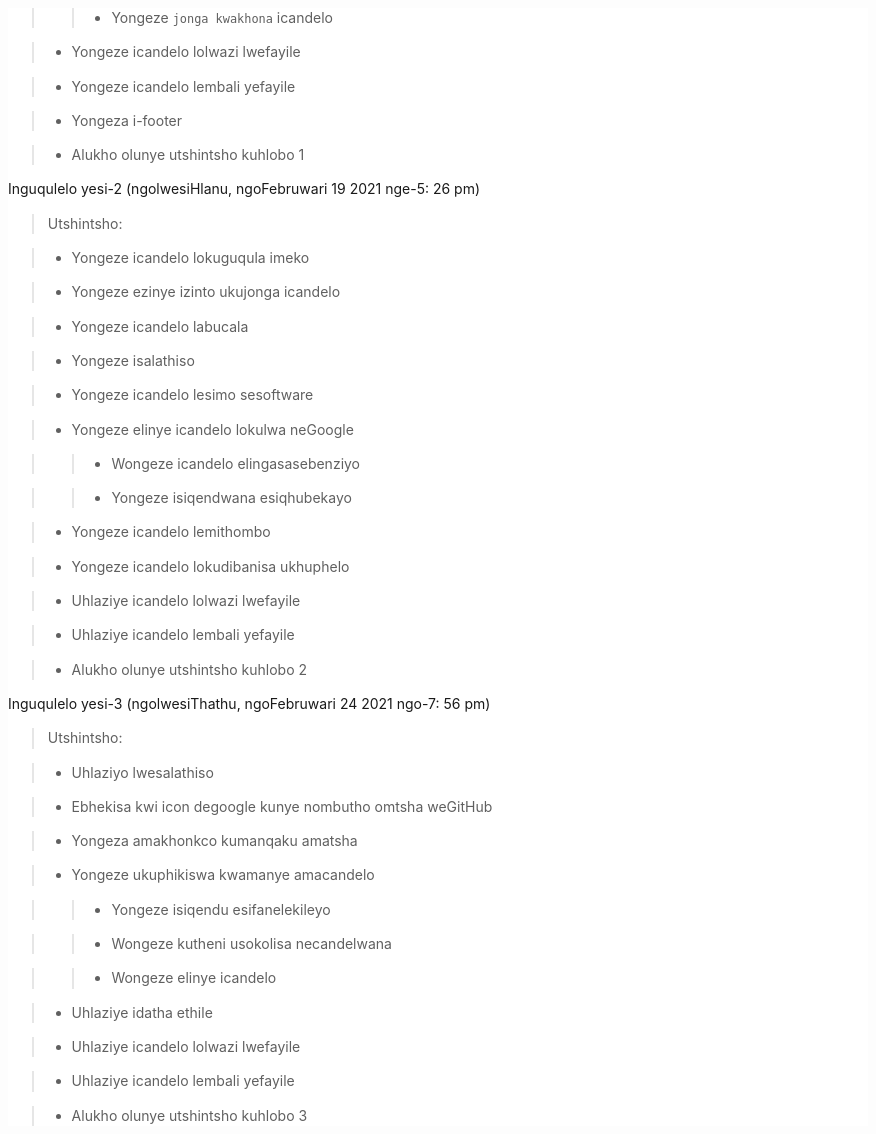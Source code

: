 >> * Yongeze `jonga kwakhona` icandelo

> * Yongeze icandelo lolwazi lwefayile

> * Yongeze icandelo lembali yefayile

> * Yongeza i-footer

> * Alukho olunye utshintsho kuhlobo 1

Inguqulelo yesi-2 (ngolwesiHlanu, ngoFebruwari 19 2021 nge-5: 26 pm)

> Utshintsho:

> * Yongeze icandelo lokuguqula imeko

> * Yongeze ezinye izinto ukujonga icandelo

> * Yongeze icandelo labucala

> * Yongeze isalathiso

> * Yongeze icandelo lesimo sesoftware

> * Yongeze elinye icandelo lokulwa neGoogle

>> * Wongeze icandelo elingasasebenziyo

>> * Yongeze isiqendwana esiqhubekayo

> * Yongeze icandelo lemithombo

> * Yongeze icandelo lokudibanisa ukhuphelo

> * Uhlaziye icandelo lolwazi lwefayile

> * Uhlaziye icandelo lembali yefayile

> * Alukho olunye utshintsho kuhlobo 2

Inguqulelo yesi-3 (ngolwesiThathu, ngoFebruwari 24 2021 ngo-7: 56 pm)

> Utshintsho:

> * Uhlaziyo lwesalathiso

> * Ebhekisa kwi icon degoogle kunye nombutho omtsha weGitHub

> * Yongeza amakhonkco kumanqaku amatsha

> * Yongeze ukuphikiswa kwamanye amacandelo

>> * Yongeze isiqendu esifanelekileyo

>> * Wongeze kutheni usokolisa necandelwana

>> * Wongeze elinye icandelo

> * Uhlaziye idatha ethile

> * Uhlaziye icandelo lolwazi lwefayile

> * Uhlaziye icandelo lembali yefayile

> * Alukho olunye utshintsho kuhlobo 3
